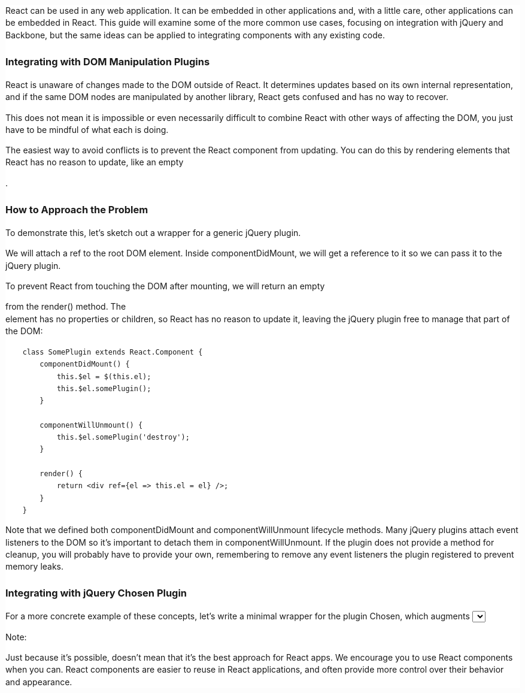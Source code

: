 React can be used in any web application. It can be embedded in other applications and, with a little care, other applications can be embedded in React. This guide will examine some of the more common use cases, focusing on integration with jQuery and Backbone, but the same ideas can be applied to integrating components with any existing code.

### Integrating with DOM Manipulation Plugins
React is unaware of changes made to the DOM outside of React. It determines updates based on its own internal representation, and if the same DOM nodes are manipulated by another library, React gets confused and has no way to recover.

This does not mean it is impossible or even necessarily difficult to combine React with other ways of affecting the DOM, you just have to be mindful of what each is doing.

The easiest way to avoid conflicts is to prevent the React component from updating. You can do this by rendering elements that React has no reason to update, like an empty <div />.

### How to Approach the Problem
To demonstrate this, let’s sketch out a wrapper for a generic jQuery plugin.

We will attach a ref to the root DOM element. Inside componentDidMount, we will get a reference to it so we can pass it to the jQuery plugin.

To prevent React from touching the DOM after mounting, we will return an empty <div /> from the render() method. The <div /> element has no properties or children, so React has no reason to update it, leaving the jQuery plugin free to manage that part of the DOM:

        class SomePlugin extends React.Component {
            componentDidMount() {
                this.$el = $(this.el);
                this.$el.somePlugin();
            }

            componentWillUnmount() {
                this.$el.somePlugin('destroy');
            }

            render() {
                return <div ref={el => this.el = el} />;
            }
        }


Note that we defined both componentDidMount and componentWillUnmount lifecycle methods. Many jQuery plugins attach event listeners to the DOM so it’s important to detach them in componentWillUnmount. If the plugin does not provide a method for cleanup, you will probably have to provide your own, remembering to remove any event listeners the plugin registered to prevent memory leaks.


### Integrating with jQuery Chosen Plugin
For a more concrete example of these concepts, let’s write a minimal wrapper for the plugin Chosen, which augments <select> inputs.

Note:

Just because it’s possible, doesn’t mean that it’s the best approach for React apps. We encourage you to use React components when you can. React components are easier to reuse in React applications, and often provide more control over their behavior and appearance.
